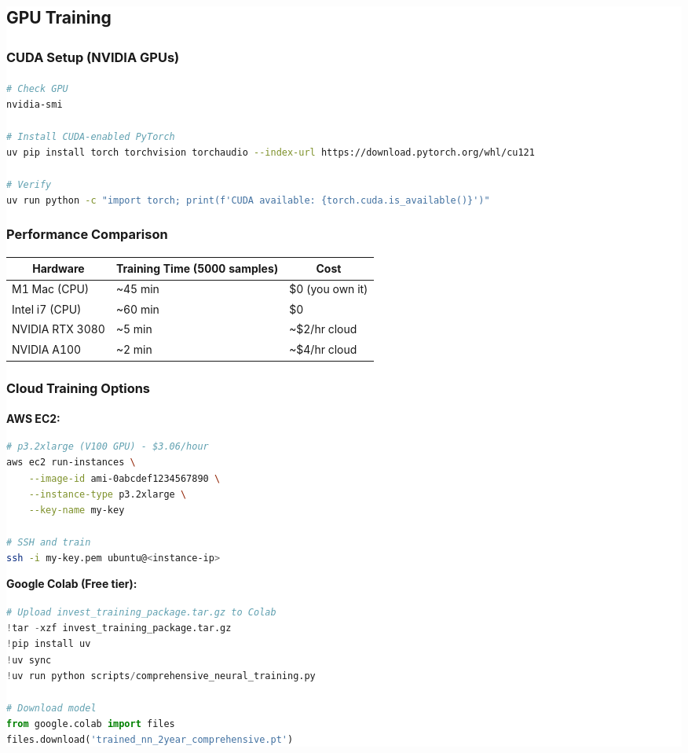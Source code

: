 
## GPU Training

### CUDA Setup (NVIDIA GPUs)

```bash
# Check GPU
nvidia-smi

# Install CUDA-enabled PyTorch
uv pip install torch torchvision torchaudio --index-url https://download.pytorch.org/whl/cu121

# Verify
uv run python -c "import torch; print(f'CUDA available: {torch.cuda.is_available()}')"
```

### Performance Comparison

| Hardware | Training Time (5000 samples) | Cost |
|----------|------------------------------|------|
| M1 Mac (CPU) | ~45 min | $0 (you own it) |
| Intel i7 (CPU) | ~60 min | $0 |
| NVIDIA RTX 3080 | ~5 min | ~$2/hr cloud |
| NVIDIA A100 | ~2 min | ~$4/hr cloud |

### Cloud Training Options

**AWS EC2:**
```bash
# p3.2xlarge (V100 GPU) - $3.06/hour
aws ec2 run-instances \
    --image-id ami-0abcdef1234567890 \
    --instance-type p3.2xlarge \
    --key-name my-key

# SSH and train
ssh -i my-key.pem ubuntu@<instance-ip>
```

**Google Colab (Free tier):**
```python
# Upload invest_training_package.tar.gz to Colab
!tar -xzf invest_training_package.tar.gz
!pip install uv
!uv sync
!uv run python scripts/comprehensive_neural_training.py

# Download model
from google.colab import files
files.download('trained_nn_2year_comprehensive.pt')
```
